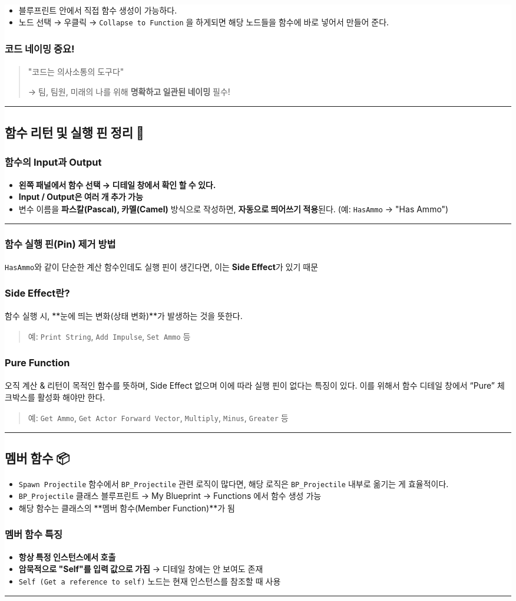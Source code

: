 - 블루프린트 안에서 직접 함수 생성이 가능하다.
- 노드 선택 → 우클릭 → `Collapse to Function` 을 하게되면 해당 노드들을 함수에 바로 넣어서 만들어 준다.

### 코드 네이밍 중요!

> "코드는 의사소통의 도구다"
> 
> 
> → 팀, 팀원, 미래의 나를 위해 **명확하고 일관된 네이밍** 필수!
> 

---

## 함수 리턴 및 실행 핀 정리 🧩

### 함수의 Input과 Output

- **왼쪽 패널에서 함수 선택 → 디테일 창에서 확인 할 수 있다.**
- **Input / Output은 여러 개 추가 가능**
- 변수 이름을 **파스칼(Pascal), 카멜(Camel)** 방식으로 작성하면, **자동으로 띄어쓰기 적용**된다. (예: `HasAmmo` → "Has Ammo")

---

### 함수 실행 핀(Pin) 제거 방법

`HasAmmo`와 같이 단순한 계산 함수인데도 실행 핀이 생긴다면, 이는 **Side Effect**가 있기 때문

### Side Effect란?

함수 실행 시, **눈에 띄는 변화(상태 변화)**가 발생하는 것을 뜻한다.

> 예: `Print String`, `Add Impulse`, `Set Ammo` 등
> 

### Pure Function

오직 계산 & 리턴이 목적인 함수를 뜻하며, Side Effect 없으며 이에 따라 실행 핀이 없다는 특징이 있다. 이를 위해서 함수 디테일 창에서 “Pure” 체크박스를 활성화 해야만 한다.

> 예: `Get Ammo`, `Get Actor Forward Vector`, `Multiply`, `Minus`, `Greater` 등
> 

---

## 멤버 함수 📦

- `Spawn Projectile` 함수에서 `BP_Projectile` 관련 로직이 많다면, 해당 로직은 `BP_Projectile` 내부로 옮기는 게 효율적이다.
- `BP_Projectile` 클래스 블루프린트 → My Blueprint → Functions 에서 함수 생성 가능
- 해당 함수는 클래스의 **멤버 함수(Member Function)**가 됨

### 멤버 함수 특징

- **항상 특정 인스턴스에서 호출**
- **암묵적으로 "Self"를 입력 값으로 가짐** → 디테일 창에는 안 보여도 존재
- `Self (Get a reference to self)` 노드는 현재 인스턴스를 참조할 때 사용

---